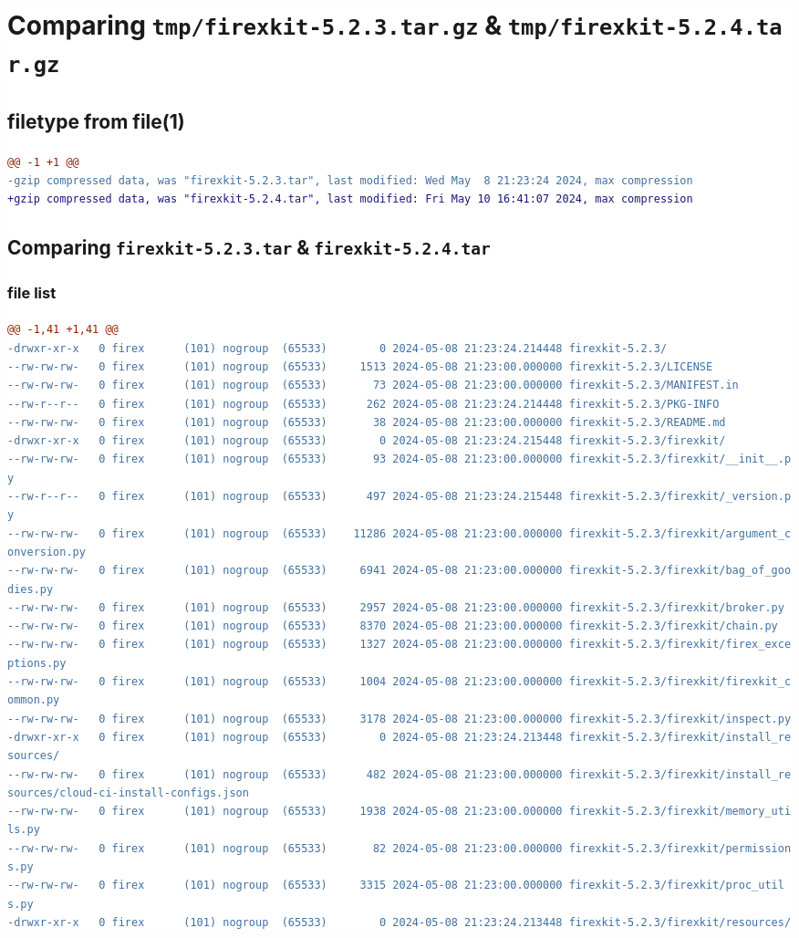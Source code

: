 # Comparing `tmp/firexkit-5.2.3.tar.gz` & `tmp/firexkit-5.2.4.tar.gz`

## filetype from file(1)

```diff
@@ -1 +1 @@
-gzip compressed data, was "firexkit-5.2.3.tar", last modified: Wed May  8 21:23:24 2024, max compression
+gzip compressed data, was "firexkit-5.2.4.tar", last modified: Fri May 10 16:41:07 2024, max compression
```

## Comparing `firexkit-5.2.3.tar` & `firexkit-5.2.4.tar`

### file list

```diff
@@ -1,41 +1,41 @@
-drwxr-xr-x   0 firex      (101) nogroup  (65533)        0 2024-05-08 21:23:24.214448 firexkit-5.2.3/
--rw-rw-rw-   0 firex      (101) nogroup  (65533)     1513 2024-05-08 21:23:00.000000 firexkit-5.2.3/LICENSE
--rw-rw-rw-   0 firex      (101) nogroup  (65533)       73 2024-05-08 21:23:00.000000 firexkit-5.2.3/MANIFEST.in
--rw-r--r--   0 firex      (101) nogroup  (65533)      262 2024-05-08 21:23:24.214448 firexkit-5.2.3/PKG-INFO
--rw-rw-rw-   0 firex      (101) nogroup  (65533)       38 2024-05-08 21:23:00.000000 firexkit-5.2.3/README.md
-drwxr-xr-x   0 firex      (101) nogroup  (65533)        0 2024-05-08 21:23:24.215448 firexkit-5.2.3/firexkit/
--rw-rw-rw-   0 firex      (101) nogroup  (65533)       93 2024-05-08 21:23:00.000000 firexkit-5.2.3/firexkit/__init__.py
--rw-r--r--   0 firex      (101) nogroup  (65533)      497 2024-05-08 21:23:24.215448 firexkit-5.2.3/firexkit/_version.py
--rw-rw-rw-   0 firex      (101) nogroup  (65533)    11286 2024-05-08 21:23:00.000000 firexkit-5.2.3/firexkit/argument_conversion.py
--rw-rw-rw-   0 firex      (101) nogroup  (65533)     6941 2024-05-08 21:23:00.000000 firexkit-5.2.3/firexkit/bag_of_goodies.py
--rw-rw-rw-   0 firex      (101) nogroup  (65533)     2957 2024-05-08 21:23:00.000000 firexkit-5.2.3/firexkit/broker.py
--rw-rw-rw-   0 firex      (101) nogroup  (65533)     8370 2024-05-08 21:23:00.000000 firexkit-5.2.3/firexkit/chain.py
--rw-rw-rw-   0 firex      (101) nogroup  (65533)     1327 2024-05-08 21:23:00.000000 firexkit-5.2.3/firexkit/firex_exceptions.py
--rw-rw-rw-   0 firex      (101) nogroup  (65533)     1004 2024-05-08 21:23:00.000000 firexkit-5.2.3/firexkit/firexkit_common.py
--rw-rw-rw-   0 firex      (101) nogroup  (65533)     3178 2024-05-08 21:23:00.000000 firexkit-5.2.3/firexkit/inspect.py
-drwxr-xr-x   0 firex      (101) nogroup  (65533)        0 2024-05-08 21:23:24.213448 firexkit-5.2.3/firexkit/install_resources/
--rw-rw-rw-   0 firex      (101) nogroup  (65533)      482 2024-05-08 21:23:00.000000 firexkit-5.2.3/firexkit/install_resources/cloud-ci-install-configs.json
--rw-rw-rw-   0 firex      (101) nogroup  (65533)     1938 2024-05-08 21:23:00.000000 firexkit-5.2.3/firexkit/memory_utils.py
--rw-rw-rw-   0 firex      (101) nogroup  (65533)       82 2024-05-08 21:23:00.000000 firexkit-5.2.3/firexkit/permissions.py
--rw-rw-rw-   0 firex      (101) nogroup  (65533)     3315 2024-05-08 21:23:00.000000 firexkit-5.2.3/firexkit/proc_utils.py
-drwxr-xr-x   0 firex      (101) nogroup  (65533)        0 2024-05-08 21:23:24.213448 firexkit-5.2.3/firexkit/resources/
```